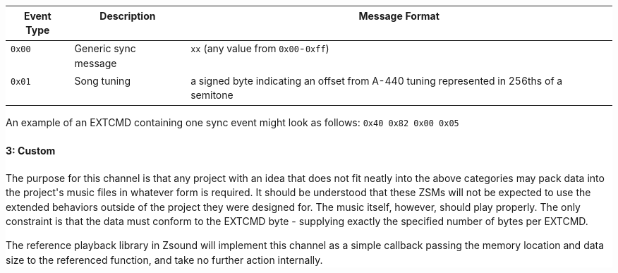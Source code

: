Event Type|Description|Message Format
--|--|--
`0x00`|Generic sync message|`xx` (any value from `0x00`-`0xff`)
`0x01`|Song tuning|a signed byte indicating an offset from A-440 tuning represented in 256ths of a semitone

An example of an EXTCMD containing one sync event might look as follows: `0x40 0x82 0x00 0x05`


#### 3: Custom

The purpose for this channel is that any project with an idea that does not fit neatly into the above categories may pack data into the project's music files in whatever form is required. It should be understood that these ZSMs will not be expected to use the extended behaviors outside of the project they were designed for. The music itself, however, should play properly. The only constraint is that the data must conform to the EXTCMD byte - supplying exactly the specified number of bytes per EXTCMD.

The reference playback library in Zsound will implement this channel as a simple callback passing the memory location and data size to the referenced function, and take no further action internally.


<div class="page-break"></div>
